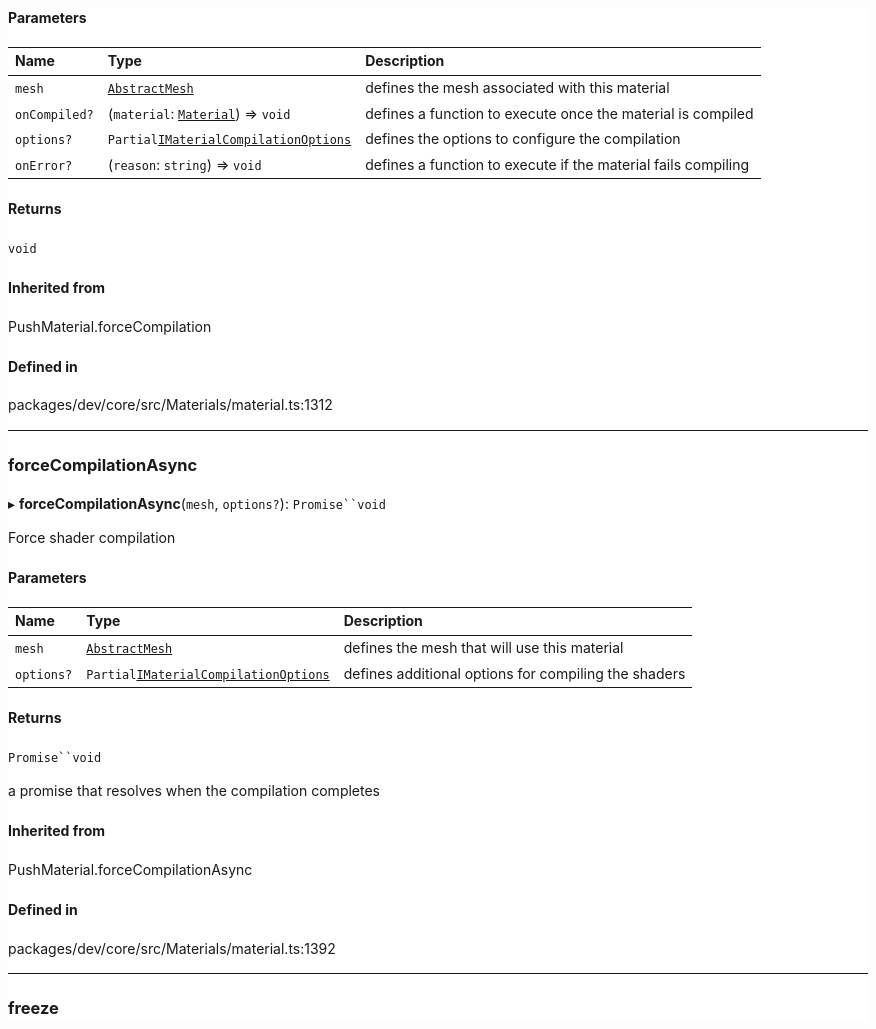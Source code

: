 #### Parameters

| Name | Type | Description |
| :------ | :------ | :------ |
| `mesh` | [`AbstractMesh`](AbstractMesh.md) | defines the mesh associated with this material |
| `onCompiled?` | (`material`: [`Material`](Material.md)) => `void` | defines a function to execute once the material is compiled |
| `options?` | `Partial`[`IMaterialCompilationOptions`](../interfaces/IMaterialCompilationOptions.md) | defines the options to configure the compilation |
| `onError?` | (`reason`: `string`) => `void` | defines a function to execute if the material fails compiling |

#### Returns

`void`

#### Inherited from

PushMaterial.forceCompilation

#### Defined in

packages/dev/core/src/Materials/material.ts:1312

___

### forceCompilationAsync

▸ **forceCompilationAsync**(`mesh`, `options?`): `Promise``void`

Force shader compilation

#### Parameters

| Name | Type | Description |
| :------ | :------ | :------ |
| `mesh` | [`AbstractMesh`](AbstractMesh.md) | defines the mesh that will use this material |
| `options?` | `Partial`[`IMaterialCompilationOptions`](../interfaces/IMaterialCompilationOptions.md) | defines additional options for compiling the shaders |

#### Returns

`Promise``void`

a promise that resolves when the compilation completes

#### Inherited from

PushMaterial.forceCompilationAsync

#### Defined in

packages/dev/core/src/Materials/material.ts:1392

___

### freeze

